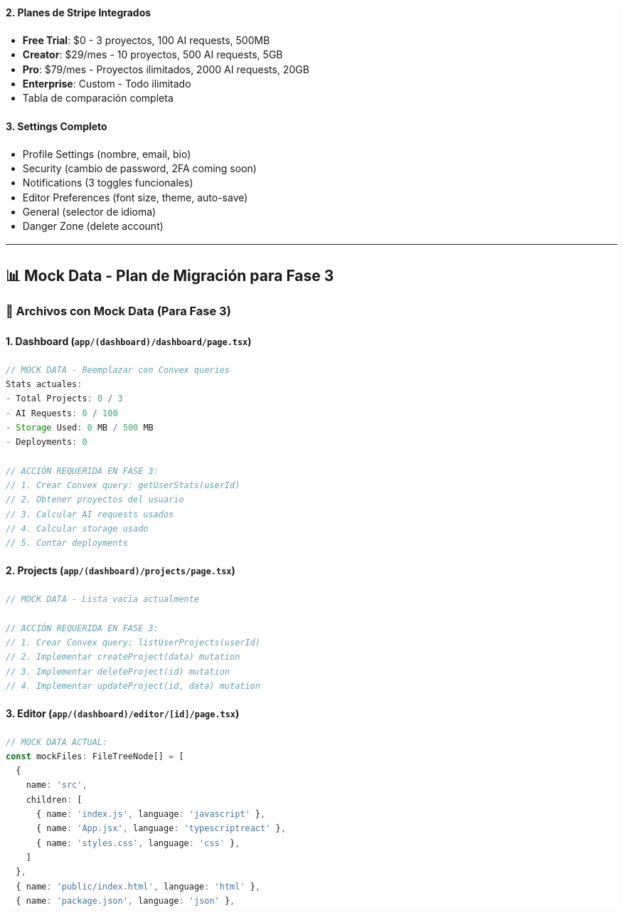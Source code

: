 #### 2. **Planes de Stripe Integrados**
- **Free Trial**: $0 - 3 proyectos, 100 AI requests, 500MB
- **Creator**: $29/mes - 10 proyectos, 500 AI requests, 5GB
- **Pro**: $79/mes - Proyectos ilimitados, 2000 AI requests, 20GB
- **Enterprise**: Custom - Todo ilimitado
- Tabla de comparación completa

#### 3. **Settings Completo**
- Profile Settings (nombre, email, bio)
- Security (cambio de password, 2FA coming soon)
- Notifications (3 toggles funcionales)
- Editor Preferences (font size, theme, auto-save)
- General (selector de idioma)
- Danger Zone (delete account)

---

## 📊 Mock Data - Plan de Migración para Fase 3

### 🔴 Archivos con Mock Data (Para Fase 3)

#### 1. **Dashboard** (`app/(dashboard)/dashboard/page.tsx`)
```typescript
// MOCK DATA - Reemplazar con Convex queries
Stats actuales:
- Total Projects: 0 / 3
- AI Requests: 0 / 100
- Storage Used: 0 MB / 500 MB
- Deployments: 0

// ACCIÓN REQUERIDA EN FASE 3:
// 1. Crear Convex query: getUserStats(userId)
// 2. Obtener proyectos del usuario
// 3. Calcular AI requests usados
// 4. Calcular storage usado
// 5. Contar deployments
```

#### 2. **Projects** (`app/(dashboard)/projects/page.tsx`)
```typescript
// MOCK DATA - Lista vacía actualmente

// ACCIÓN REQUERIDA EN FASE 3:
// 1. Crear Convex query: listUserProjects(userId)
// 2. Implementar createProject(data) mutation
// 3. Implementar deleteProject(id) mutation
// 4. Implementar updateProject(id, data) mutation
```

#### 3. **Editor** (`app/(dashboard)/editor/[id]/page.tsx`)
```typescript
// MOCK DATA ACTUAL:
const mockFiles: FileTreeNode[] = [
  {
    name: 'src',
    children: [
      { name: 'index.js', language: 'javascript' },
      { name: 'App.jsx', language: 'typescriptreact' },
      { name: 'styles.css', language: 'css' },
    ]
  },
  { name: 'public/index.html', language: 'html' },
  { name: 'package.json', language: 'json' },
```